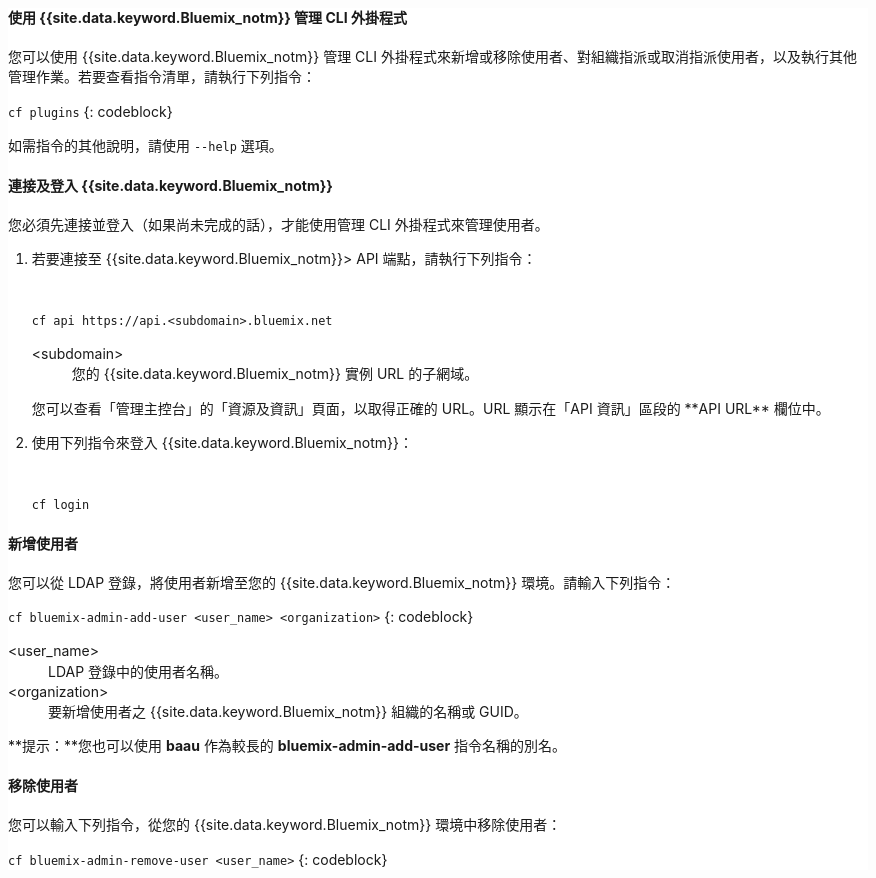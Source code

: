 #### 使用 {{site.data.keyword.Bluemix_notm}} 管理 CLI 外掛程式

您可以使用 {{site.data.keyword.Bluemix_notm}} 管理 CLI 外掛程式來新增或移除使用者、對組織指派或取消指派使用者，以及執行其他管理作業。若要查看指令清單，請執行下列指令：


`cf plugins`
{: codeblock}

如需指令的其他說明，請使用 `--help` 選項。

#### 連接及登入 {{site.data.keyword.Bluemix_notm}}

您必須先連接並登入（如果尚未完成的話），才能使用管理 CLI 外掛程式來管理使用者。

<ol>
<li>若要連接至 {{site.data.keyword.Bluemix_notm}}> API 端點，請執行下列指令：<br/><br/>
<code>
cf api https://api.&lt;subdomain&gt;.bluemix.net
</code>
<dl class="parml">
<dt class="pt dlterm">&lt;subdomain&gt;</dt>
<dd class="pd">您的 {{site.data.keyword.Bluemix_notm}} 實例 URL 的子網域。</dd>
</dl>
<p>您可以查看「管理主控台」的「資源及資訊」頁面，以取得正確的 URL。URL 顯示在「API 資訊」區段的 **API URL** 欄位中。</p>
</li>
<li>使用下列指令來登入 {{site.data.keyword.Bluemix_notm}}：<br/><br/>
<code>
cf login
</code>
</li>
</ol>

#### 新增使用者

您可以從 LDAP 登錄，將使用者新增至您的 {{site.data.keyword.Bluemix_notm}} 環境。請輸入下列指令：

`cf bluemix-admin-add-user <user_name> <organization>`
{: codeblock}

<dl class="parml">
<dt class="pt dlterm">&lt;user_name&gt;</dt>
<dd class="pd">LDAP 登錄中的使用者名稱。</dd>
<dt class="pt dlterm">&lt;organization&gt;</dt>
<dd class="pd">要新增使用者之 {{site.data.keyword.Bluemix_notm}} 組織的名稱或 GUID。</dd>
</dl>

**提示：**您也可以使用 **baau** 作為較長的 **bluemix-admin-add-user** 指令名稱的別名。

#### 移除使用者

您可以輸入下列指令，從您的 {{site.data.keyword.Bluemix_notm}} 環境中移除使用者：

`cf bluemix-admin-remove-user <user_name>`
{: codeblock}

<dl class="parml">
